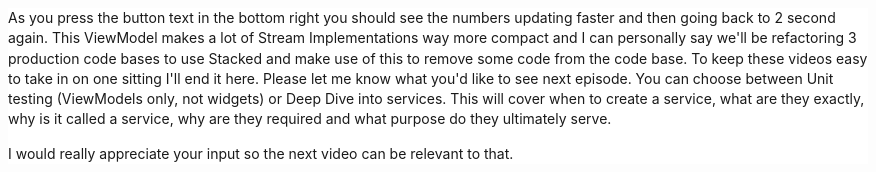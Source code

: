 As you press the button text in the bottom right you should see the numbers updating faster and then going back to 2 second again. This ViewModel makes a lot of Stream Implementations way more compact and I can personally say we'll be refactoring 3 production code bases to use Stacked and make use of this to remove some code from the code base. To keep these videos easy to take in on one sitting I'll end it here. Please let me know what you'd like to see next episode. You can choose between Unit testing (ViewModels only, not widgets) or Deep Dive into services. This will cover when to create a service, what are they exactly, why is it called a service, why are they required and what purpose do they ultimately serve.

I would really appreciate your input so the next video can be relevant to that.

